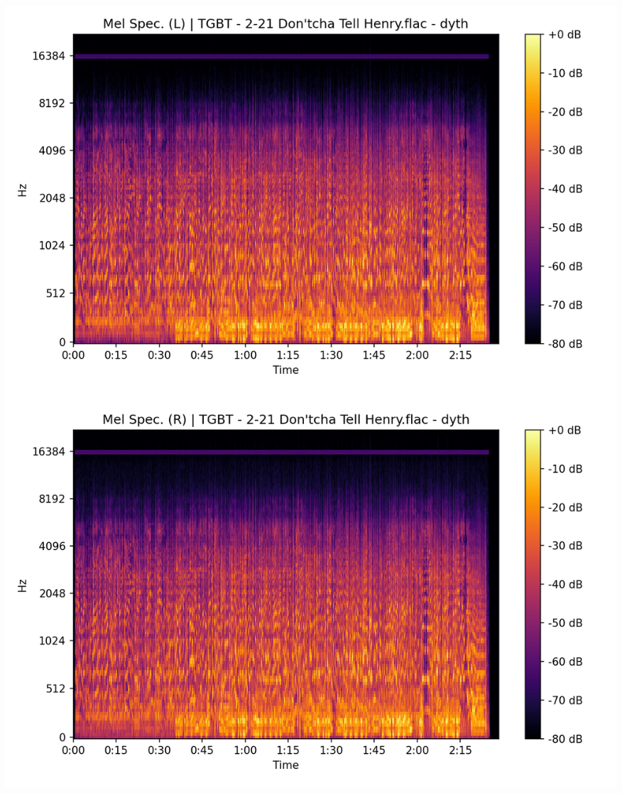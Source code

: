![Mel Spectrogram (Left)](../assets/songs/dyth/dyth-TGBT_melspec_L.png)

![Mel Spectrogram (Right)](../assets/songs/dyth/dyth-TGBT_melspec_R.png)
